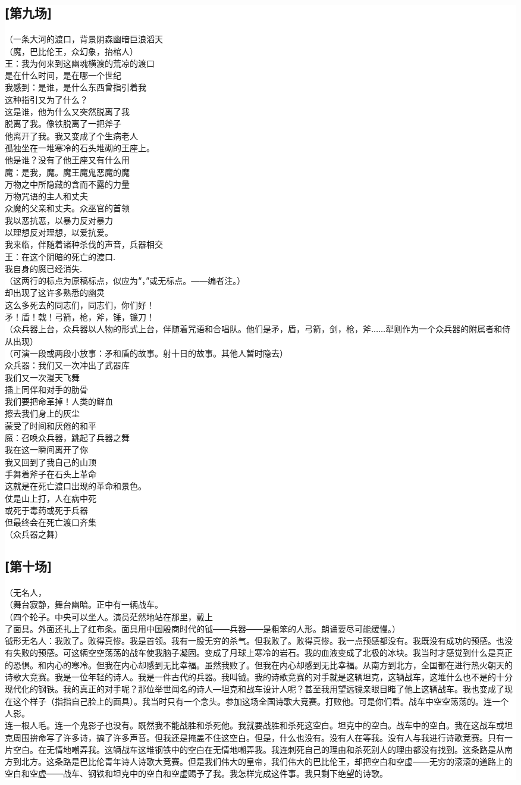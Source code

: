 ## [第九场]

（一条大河的渡口，背景阴森幽暗巨浪滔天<br />
（魔，巴比伦王，众幻象，抬棺人）<br />
王：我为何来到这幽魂横渡的荒凉的渡口<br />
是在什么时间，是在哪一个世纪<br />
我感到：是谁，是什么东西曾指引着我<br />
这种指引又为了什么？<br />
这是谁，他为什么又突然脱离了我<br />
脱离了我。像铁脱离了一把斧子<br />
他离开了我。我又变成了个生病老人<br />
孤独坐在一堆寒冷的石头堆砌的王座上。<br />
他是谁？没有了他王座又有什么用<br />
魔：是我，魔。魔王魔鬼恶魔的魔<br />
万物之中所隐藏的含而不露的力量<br />
万物咒语的主人和丈夫<br />
众魔的父亲和丈夫。众巫官的首领<br />
我以恶抗恶，以暴力反对暴力<br />
以理想反对理想，以爱抗爱。<br />
我来临，伴随着诸种杀伐的声音，兵器相交<br />
王：在这个阴暗的死亡的渡口.<br />
我自身的魔已经消失.<br />
（这两行的标点为原稿标点，似应为“，”或无标点。——编者注。）<br />
却出现了这许多熟悉的幽灵<br />
这么多死去的同志们，同志们，你们好！<br />
矛！盾！戟！弓箭，枪，斧，锤，镰刀！<br />
（众兵器上台，众兵器以人物的形式上台，伴随着咒语和合唱队。他们是矛，盾，弓箭，剑，枪，斧……犁则作为一个众兵器的附属者和侍从出现）<br />
（可演一段或两段小放事：矛和盾的故事。射十日的故事。其他人暂时隐去）<br />
众兵器：我们又一次冲出了武器库<br />
我们又一次漫天飞舞<br />
插上同伴和对手的肋骨<br />
我们要把命革掉！人类的鲜血<br />
擦去我们身上的灰尘<br />
蒙受了时间和厌倦的和平<br />
魔：召唤众兵器，跳起了兵器之舞<br />
我在这一瞬间离开了你<br />
我又回到了我自己的山顶<br />
手舞着斧子在石头上革命<br />
这就是在死亡渡口出现的革命和景色。<br />
仗是山上打，人在病中死<br />
或死于毒药或死于兵器<br />
但最终会在死亡渡口齐集<br />
（众兵器之舞）<br />

## [第十场]

（无名人，<br />
（舞台寂静，舞台幽暗。正中有一辆战车。<br />
（四个轮子。中央可以坐人。演员茫然地站在那里，戴上<br />
了面具。外面还扎上了红布条。面具用中国殷商时代的钺——兵器——是粗笨的人形。朗诵要尽可能缓慢。）<br />
钺形无名人：我败了。败得真惨。我是首领。我有一股无穷的杀气。但我败了。败得真惨。我一点预感都没有。我既没有成功的预感。也没有失败的预感。可这辆空空荡荡的战车使我脑子凝固。变成了月球上寒冷的岩石。我的血液变成了北极的冰块。我当时才感觉到什么是真正的恐惧。和内心的寒冷。但我在内心却感到无比幸福。虽然我败了。但我在内心却感到无比幸福。从南方到北方，全国都在进行热火朝天的诗歌大竞赛。我是一位年轻的诗人。我是一件古代的兵器。我叫钺。我的诗歌竞赛的对手就是这辆坦克，这辆战车，这堆什么也不是的十分现代化的钢铁。我的真正的对手呢？那位举世闻名的诗人—坦克和战车设计人呢？甚至我用望远镜亲眼目睹了他上这辆战车。我也变成了现在这个样子（指指自己脸上的面具）。我当时只有一个念头。参加这场全国诗歌大竞赛。打败他。可是你们看。战车中空空荡荡的。连一个人影。<br />
连一根人毛。连一个鬼影子也没有。既然我不能战胜和杀死他。我就要战胜和杀死这空白。坦克中的空白。战车中的空白。我在这战车或坦克周围拚命写了许多诗，搞了许多声音。但我还是掩盖不住这空白。但是，什么也没有。没有人在等我。没有人与我进行诗歌竞赛。只有一片空白。在无情地嘲弄我。这辆战车这堆钢铁中的空白在无情地嘲弄我。我连刺死自己的理由和杀死别人的理由都没有找到。这条路是从南方到北方。这条路是巴比伦青年诗人诗歌大竞赛。但是我们伟大的皇帝，我们伟大的巴比伦王，却把空白和空虚——无穷的滚滚的道路上的空白和空虚——战车、钢铁和坦克中的空白和空虚赐予了我。我怎样完成这件事。我只剩下绝望的诗歌。<br />
